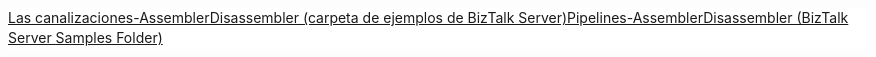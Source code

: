  [<span data-ttu-id="dde84-180">Las canalizaciones-AssemblerDisassembler (carpeta de ejemplos de BizTalk Server)</span><span class="sxs-lookup"><span data-stu-id="dde84-180">Pipelines-AssemblerDisassembler (BizTalk Server Samples Folder)</span></span>](../core/pipelines-assemblerdisassembler-biztalk-server-samples-folder.md)